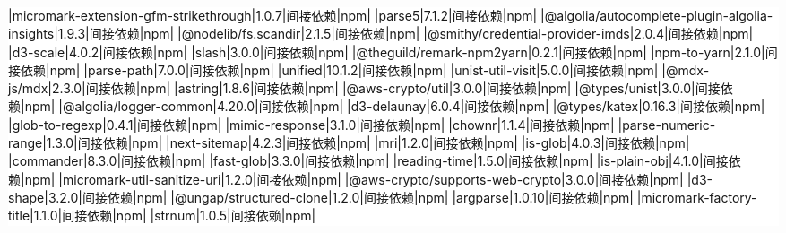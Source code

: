|micromark-extension-gfm-strikethrough|1.0.7|间接依赖|npm|
|parse5|7.1.2|间接依赖|npm|
|@algolia/autocomplete-plugin-algolia-insights|1.9.3|间接依赖|npm|
|@nodelib/fs.scandir|2.1.5|间接依赖|npm|
|@smithy/credential-provider-imds|2.0.4|间接依赖|npm|
|d3-scale|4.0.2|间接依赖|npm|
|slash|3.0.0|间接依赖|npm|
|@theguild/remark-npm2yarn|0.2.1|间接依赖|npm|
|npm-to-yarn|2.1.0|间接依赖|npm|
|parse-path|7.0.0|间接依赖|npm|
|unified|10.1.2|间接依赖|npm|
|unist-util-visit|5.0.0|间接依赖|npm|
|@mdx-js/mdx|2.3.0|间接依赖|npm|
|astring|1.8.6|间接依赖|npm|
|@aws-crypto/util|3.0.0|间接依赖|npm|
|@types/unist|3.0.0|间接依赖|npm|
|@algolia/logger-common|4.20.0|间接依赖|npm|
|d3-delaunay|6.0.4|间接依赖|npm|
|@types/katex|0.16.3|间接依赖|npm|
|glob-to-regexp|0.4.1|间接依赖|npm|
|mimic-response|3.1.0|间接依赖|npm|
|chownr|1.1.4|间接依赖|npm|
|parse-numeric-range|1.3.0|间接依赖|npm|
|next-sitemap|4.2.3|间接依赖|npm|
|mri|1.2.0|间接依赖|npm|
|is-glob|4.0.3|间接依赖|npm|
|commander|8.3.0|间接依赖|npm|
|fast-glob|3.3.0|间接依赖|npm|
|reading-time|1.5.0|间接依赖|npm|
|is-plain-obj|4.1.0|间接依赖|npm|
|micromark-util-sanitize-uri|1.2.0|间接依赖|npm|
|@aws-crypto/supports-web-crypto|3.0.0|间接依赖|npm|
|d3-shape|3.2.0|间接依赖|npm|
|@ungap/structured-clone|1.2.0|间接依赖|npm|
|argparse|1.0.10|间接依赖|npm|
|micromark-factory-title|1.1.0|间接依赖|npm|
|strnum|1.0.5|间接依赖|npm|